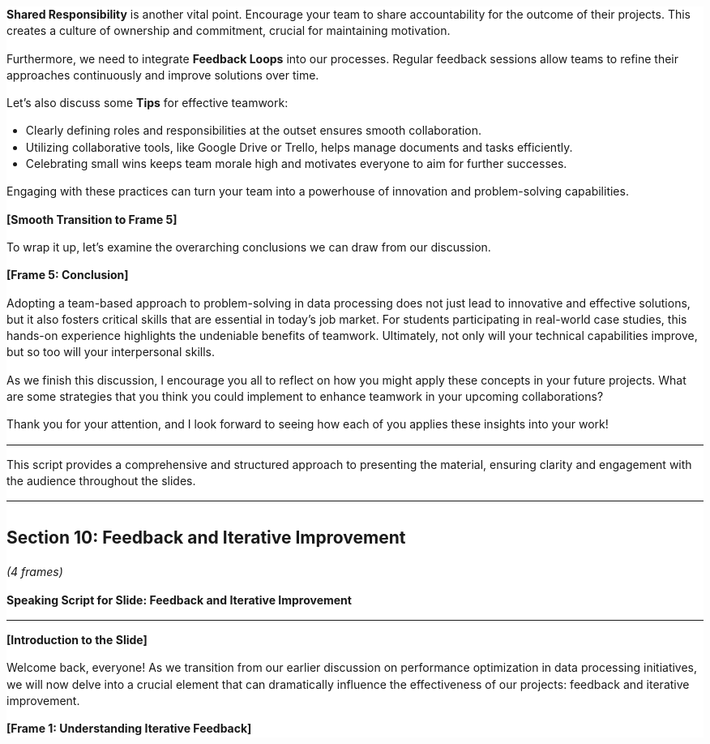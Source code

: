 **Shared Responsibility** is another vital point. Encourage your team to share accountability for the outcome of their projects. This creates a culture of ownership and commitment, crucial for maintaining motivation. 

Furthermore, we need to integrate **Feedback Loops** into our processes. Regular feedback sessions allow teams to refine their approaches continuously and improve solutions over time. 

Let’s also discuss some **Tips** for effective teamwork: 
- Clearly defining roles and responsibilities at the outset ensures smooth collaboration.
- Utilizing collaborative tools, like Google Drive or Trello, helps manage documents and tasks efficiently. 
- Celebrating small wins keeps team morale high and motivates everyone to aim for further successes.

Engaging with these practices can turn your team into a powerhouse of innovation and problem-solving capabilities.

**[Smooth Transition to Frame 5]**

To wrap it up, let’s examine the overarching conclusions we can draw from our discussion. 

**[Frame 5: Conclusion]**

Adopting a team-based approach to problem-solving in data processing does not just lead to innovative and effective solutions, but it also fosters critical skills that are essential in today’s job market. For students participating in real-world case studies, this hands-on experience highlights the undeniable benefits of teamwork. Ultimately, not only will your technical capabilities improve, but so too will your interpersonal skills.

As we finish this discussion, I encourage you all to reflect on how you might apply these concepts in your future projects. What are some strategies that you think you could implement to enhance teamwork in your upcoming collaborations? 

Thank you for your attention, and I look forward to seeing how each of you applies these insights into your work!

--- 

This script provides a comprehensive and structured approach to presenting the material, ensuring clarity and engagement with the audience throughout the slides.

---

## Section 10: Feedback and Iterative Improvement
*(4 frames)*

**Speaking Script for Slide: Feedback and Iterative Improvement**

---

**[Introduction to the Slide]**

Welcome back, everyone! As we transition from our earlier discussion on performance optimization in data processing initiatives, we will now delve into a crucial element that can dramatically influence the effectiveness of our projects: feedback and iterative improvement. 

**[Frame 1: Understanding Iterative Feedback]**
